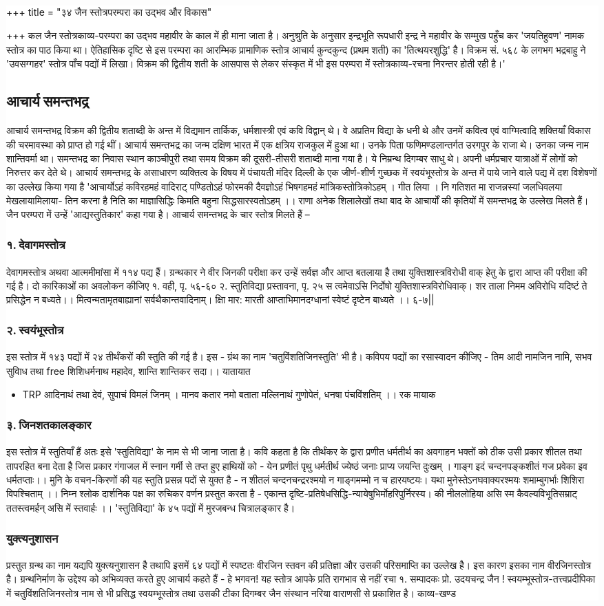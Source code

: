 +++
title = "३४ जैन स्तोत्रपरम्परा का उद्भव और विकास"

+++
कल जैन स्तोत्रकाव्य-परम्परा का उद्भव महावीर के काल में ही माना जाता है। अनुश्रुति के अनुसार इन्द्रभूति रूपधारी इन्द्र ने महावीर के सम्मुख पहुँच कर 'जयतिहुवण' नामक स्तोत्र का पाठ किया था। ऐतिहासिक दृष्टि से इस परम्परा का आरम्भिक प्रामाणिक स्तोत्र आचार्य कुन्दकुन्द (प्रथम शती) का 'तित्थयरशुद्धि' है। विक्रम सं. ५६८ के लगभग भद्रबाहु ने 'उवसग्गहर' स्तोत्र पाँच पद्यों में लिखा। विक्रम की द्वितीय शती के आसपास से लेकर संस्कृत में भी इस परम्परा में स्तोत्रकाव्य-रचना निरन्तर होती रही है।'
## आचार्य समन्तभद्र
आचार्य समन्तभद्र विक्रम की द्वितीय शताब्दी के अन्त में विद्यमान तार्किक, धर्मशास्त्री एवं कवि विद्वान् थे। वे अप्रतिम विद्या के धनी थे और उनमें कवित्व एवं वाग्मित्वादि शक्तियाँ विकास की चरमावस्था को प्राप्त हो गई थीं। आचार्य समन्तभद्र का जन्म दक्षिण भारत में
एक क्षत्रिय राजकुल में हुआ था। उनके पिता फणिमण्डलान्तर्गत उरगपुर के राजा थे। उनका जन्म नाम शान्तिवर्मा था। समन्तभद्र का निवास स्थान काञ्चीपुरी तथा समय विक्रम की दूसरी-तीसरी शताब्दी माना गया है। ये निम्रन्थ दिगम्बर साधु थे। अपनी धर्मप्रचार यात्राओं में लोगों को निरुत्तर कर देते थे। आचार्य समन्तभद्र के असाधारण व्यक्तित्व के विषय में पंचायती मंदिर दिल्ली के एक जीर्ण-शीर्ण गुच्छक में स्वयंभूस्तोत्र के अन्त में पाये जाने वाले पद्य में दश विशेषणों का उल्लेख किया गया है
'आचार्योऽहं कविरहमहं वादिराट् पण्डितोऽहं फोरमकी दैवज्ञोऽहं भिषगहमहं मांत्रिकस्तोत्रिकोऽहम् । गीत लिया । नि गतिशत मा राजन्नस्यां जलधिवलया मेखलायामिलाया- तिन करना है निति का माज्ञासिद्धिः किमति बहुना सिद्धसारस्वतोऽहम् ।। राणा
अनेक शिलालेखों तथा बाद के आचार्यों की कृतियों में समन्तभद्र के उल्लेख मिलते हैं। जैन परम्परा में उन्हें 'आद्यस्तुतिकार' कहा गया है। आचार्य समन्तभद्र के चार स्तोत्र मिलते हैं –
### १. देवागमस्तोत्र
देवागमस्तोत्र अथवा आत्ममीमांसा में ११४ पद्य हैं। ग्रन्थकार ने वीर जिनकी परीक्षा कर उन्हें सर्वज्ञ और आप्त बतलाया है तथा युक्तिशास्त्रविरोधी वाक् हेतु के द्वारा आप्त की परीक्षा की गई है। दो कारिकाओं का अवलोकन कीजिए
१. वही, पृ. ५६-६० २. स्तुतिविद्या प्रस्तावना, पृ. २५
स त्वमेवाऽसि निर्दोषो युक्तिशास्त्रविरोधिवाक्। शर ताला निमम अविरोधि यदिष्टं ते प्रसिद्धेन न बध्यते।।
मित्वन्मतामृतबाह्यानां सर्वथैकान्तवादिनाम्। क्षिा मार: मारती आप्ताभिमानदग्धानां स्वेष्टं दृष्टेन बाध्यते ।। ६-७||
### २. स्वयंभूस्तोत्र
इस स्तोत्र में १४३ पद्यों में २४ तीर्थंकरों की स्तुति की गई है। इस - ग्रंथ का नाम 'चतुविंशतिजिनस्तुति' भी है। कविपय पद्यों का रसास्वादन कीजिए -
तिम आदी नामजिन नामि, सभव सुविाध तथा free शिशिधर्मनाथ महादेव, शान्ति शान्तिकर सदा।। यातायात
- TRP आदिनाथं तथा देवं, सुपाचं विमलं जिनम् । मानव कतार नमो बताता मल्लिनाथं गुणोपेतं, धनषा पंचविंशतिम् ।। रक मायाक
### ३. जिनशतकालङ्कार  
इस स्तोत्र में स्तुतियाँ हैं अतः इसे 'स्तुतिविद्या' के नाम से भी जाना जाता है। कवि कहता है कि तीर्थंकर के द्वारा प्रणीत धर्मतीर्थ का अवगाहन भक्तों को ठीक उसी प्रकार शीतल तथा तापरहित बना देता है जिस प्रकार गंगाजल में स्नान गर्मी से तप्त हुए हाथियों को -
येन प्रणीतं पृथु धर्मतीर्थ ज्येष्ठं जनाः प्राप्य जयन्ति दुःखम् ।
गाङ्ग इदं चन्दनपङ्कशीतं गज प्रवेका इव धर्मतप्ताः।। मुनि के वचन-किरणों की यह स्तुति प्रसन्न पदों से युक्त है -
न शीतलं चन्दनचन्द्ररश्मयो न गाङ्गमम्मो न च हारयष्टयः।
यथा मुनेस्तेऽनघवाक्यरश्मयः शमाम्बुगर्भाः शिशिरा विपश्चिताम् ।। निम्न श्लोक दार्शनिक पक्ष का रुचिकर वर्णन प्रस्तुत करता है -
एकान्त दृष्टि-प्रतिषेधसिद्धि-न्यायेषुभिर्मोहरिपुर्निरस्य। की नीललोहिया असि स्म कैवल्यविभूतिसम्राट् ततस्त्वमर्हन् असि में स्तवार्हः ।।
'स्तुतिविद्या' के ४५ पद्यों में मुरजबन्ध चित्रालङ्कार है।
### युक्त्यनुशासन  
प्रस्तुत ग्रन्थ का नाम यद्यपि युक्त्यनुशासन है तथापि इसमें ६४ पद्यों में स्पष्टतः वीरजिन स्तवन की प्रतिज्ञा और उसकी परिसमाप्ति का उल्लेख है। इस कारण इसका नाम वीरजिनस्तोत्र है। ग्रन्थनिर्माण के उद्देश्य को अभिव्यक्त करते हुए आचार्य कहते हैं - हे भगवन! यह स्तोत्र आपके प्रति रागभाव से नहीं रचा
१. सम्पादकः प्रो. उदयचन्द्र जैन ! स्वयम्भूस्तोत्र-तत्त्वप्रदीपिका में चतुविंशतिजिनस्तोत्र नाम से भी
प्रसिद्ध स्वयम्भूस्तोत्र तथा उसकी टीका दिगम्बर जैन संस्थान नरिया वाराणसी से प्रकाशित है।
काव्य-खण्ड
